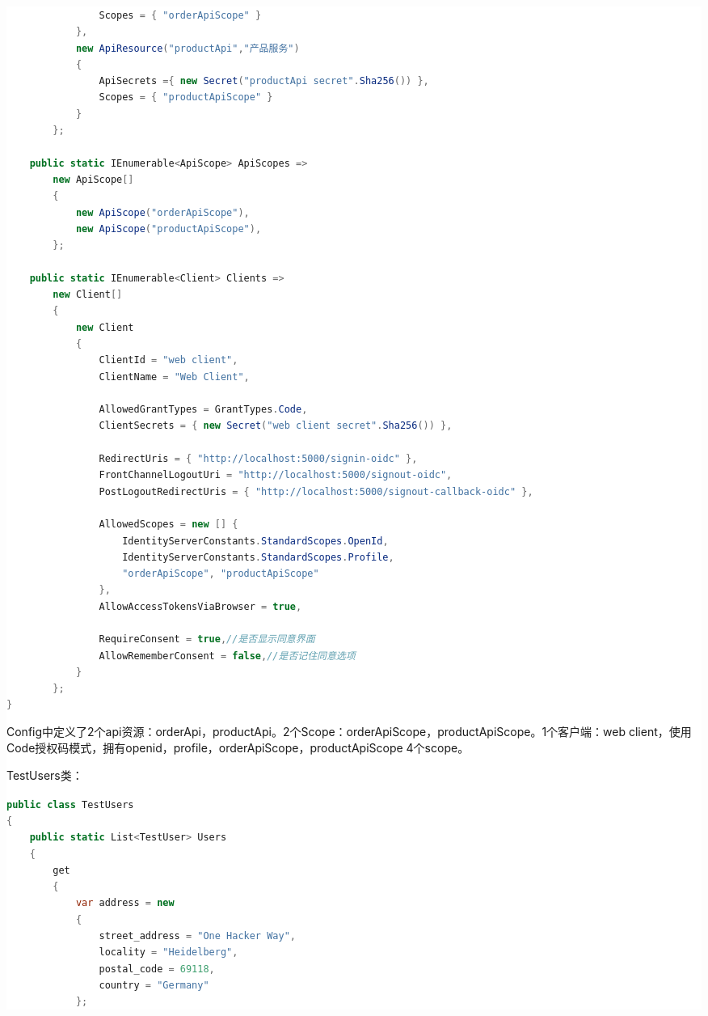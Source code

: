 ```csharp
                Scopes = { "orderApiScope" }
            },
            new ApiResource("productApi","产品服务")
            {
                ApiSecrets ={ new Secret("productApi secret".Sha256()) },
                Scopes = { "productApiScope" }
            }
        };

    public static IEnumerable<ApiScope> ApiScopes =>
        new ApiScope[]
        {
            new ApiScope("orderApiScope"),
            new ApiScope("productApiScope"),
        };

    public static IEnumerable<Client> Clients =>
        new Client[]
        {
            new Client
            {
                ClientId = "web client",
                ClientName = "Web Client",

                AllowedGrantTypes = GrantTypes.Code,
                ClientSecrets = { new Secret("web client secret".Sha256()) },

                RedirectUris = { "http://localhost:5000/signin-oidc" },
                FrontChannelLogoutUri = "http://localhost:5000/signout-oidc",
                PostLogoutRedirectUris = { "http://localhost:5000/signout-callback-oidc" },

                AllowedScopes = new [] {
                    IdentityServerConstants.StandardScopes.OpenId,
                    IdentityServerConstants.StandardScopes.Profile,
                    "orderApiScope", "productApiScope"
                },
                AllowAccessTokensViaBrowser = true,

                RequireConsent = true,//是否显示同意界面
                AllowRememberConsent = false,//是否记住同意选项
            }
        };
}
```

Config中定义了2个api资源：orderApi，productApi。2个Scope：orderApiScope，productApiScope。1个客户端：web client，使用Code授权码模式，拥有openid，profile，orderApiScope，productApiScope 4个scope。

TestUsers类：

```csharp
public class TestUsers
{
    public static List<TestUser> Users
    {
        get
        {
            var address = new
            {
                street_address = "One Hacker Way",
                locality = "Heidelberg",
                postal_code = 69118,
                country = "Germany"
            };
```